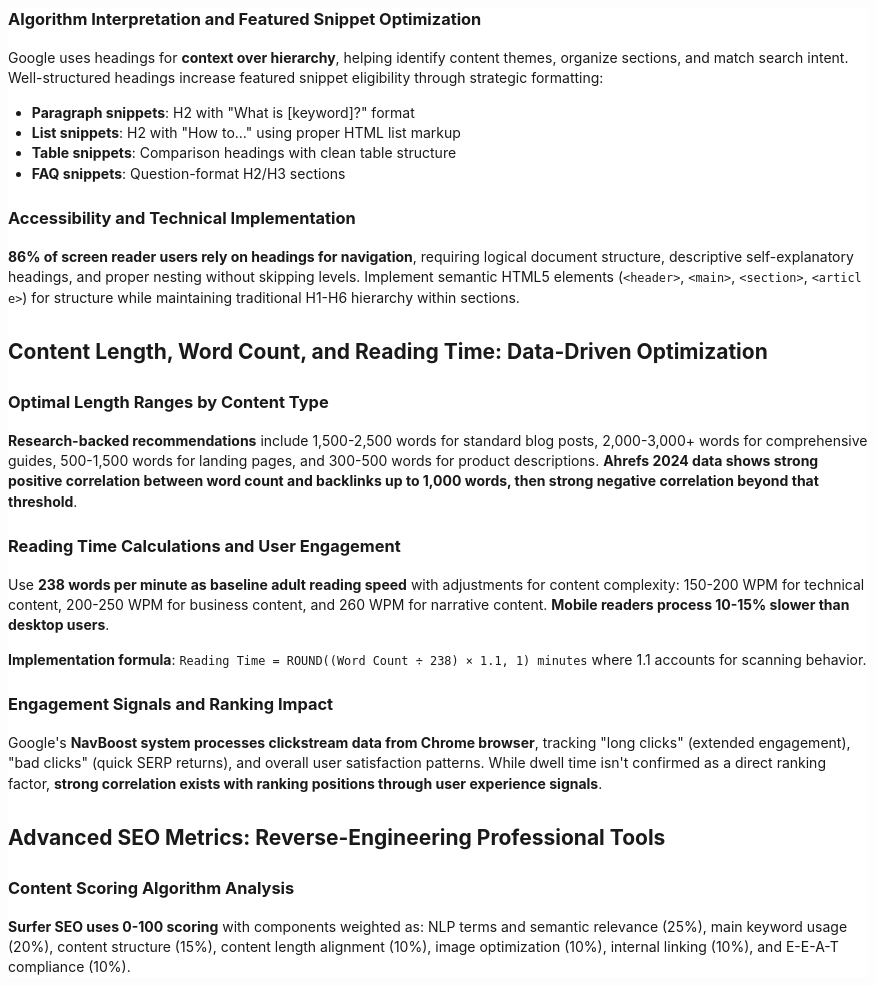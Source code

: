 ### Algorithm Interpretation and Featured Snippet Optimization

Google uses headings for **context over hierarchy**, helping identify content themes, organize sections, and match search intent. Well-structured headings increase featured snippet eligibility through strategic formatting:

- **Paragraph snippets**: H2 with "What is [keyword]?" format
- **List snippets**: H2 with "How to..." using proper HTML list markup  
- **Table snippets**: Comparison headings with clean table structure
- **FAQ snippets**: Question-format H2/H3 sections

### Accessibility and Technical Implementation

**86% of screen reader users rely on headings for navigation**, requiring logical document structure, descriptive self-explanatory headings, and proper nesting without skipping levels. Implement semantic HTML5 elements (`<header>`, `<main>`, `<section>`, `<article>`) for structure while maintaining traditional H1-H6 hierarchy within sections.

## Content Length, Word Count, and Reading Time: Data-Driven Optimization

### Optimal Length Ranges by Content Type

**Research-backed recommendations** include 1,500-2,500 words for standard blog posts, 2,000-3,000+ words for comprehensive guides, 500-1,500 words for landing pages, and 300-500 words for product descriptions. **Ahrefs 2024 data shows strong positive correlation between word count and backlinks up to 1,000 words, then strong negative correlation beyond that threshold**.

### Reading Time Calculations and User Engagement

Use **238 words per minute as baseline adult reading speed** with adjustments for content complexity: 150-200 WPM for technical content, 200-250 WPM for business content, and 260 WPM for narrative content. **Mobile readers process 10-15% slower than desktop users**.

**Implementation formula**: `Reading Time = ROUND((Word Count ÷ 238) × 1.1, 1) minutes` where 1.1 accounts for scanning behavior.

### Engagement Signals and Ranking Impact

Google's **NavBoost system processes clickstream data from Chrome browser**, tracking "long clicks" (extended engagement), "bad clicks" (quick SERP returns), and overall user satisfaction patterns. While dwell time isn't confirmed as a direct ranking factor, **strong correlation exists with ranking positions through user experience signals**.

## Advanced SEO Metrics: Reverse-Engineering Professional Tools

### Content Scoring Algorithm Analysis

**Surfer SEO uses 0-100 scoring** with components weighted as: NLP terms and semantic relevance (25%), main keyword usage (20%), content structure (15%), content length alignment (10%), image optimization (10%), internal linking (10%), and E-E-A-T compliance (10%).
